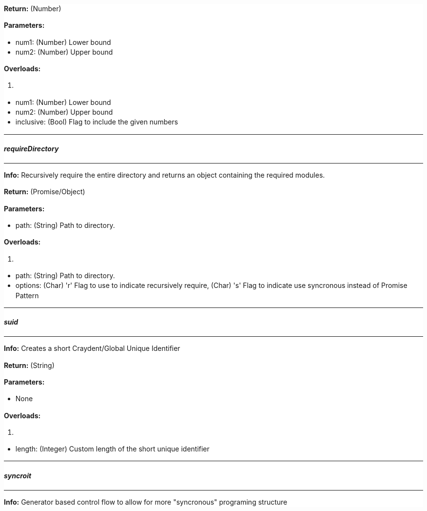**Return:** (Number)

**Parameters:**

* num1: (Number) Lower bound
* num2: (Number) Upper bound

**Overloads:**

1)

* num1: (Number) Lower bound
* num2: (Number) Upper bound
* inclusive: (Bool) Flag to include the given numbers

*** 
#### _requireDirectory_ 
***

**Info:** Recursively require the entire directory and returns an object containing the required modules.

**Return:** (Promise/Object)

**Parameters:**

* path: (String) Path to directory.

**Overloads:**

1)

* path: (String) Path to directory.
* options: (Char) 'r' Flag to use to indicate recursively require, (Char) 's' Flag to indicate use syncronous instead of Promise Pattern

*** 
#### _suid_ 
***

**Info:** Creates a short Craydent/Global Unique Identifier

**Return:** (String)

**Parameters:**

* None

**Overloads:**

1)

* length: (Integer) Custom length of the short unique identifier

*** 
#### _syncroit_ 
***

**Info:** Generator based control flow to allow for more "syncronous" programing structure
